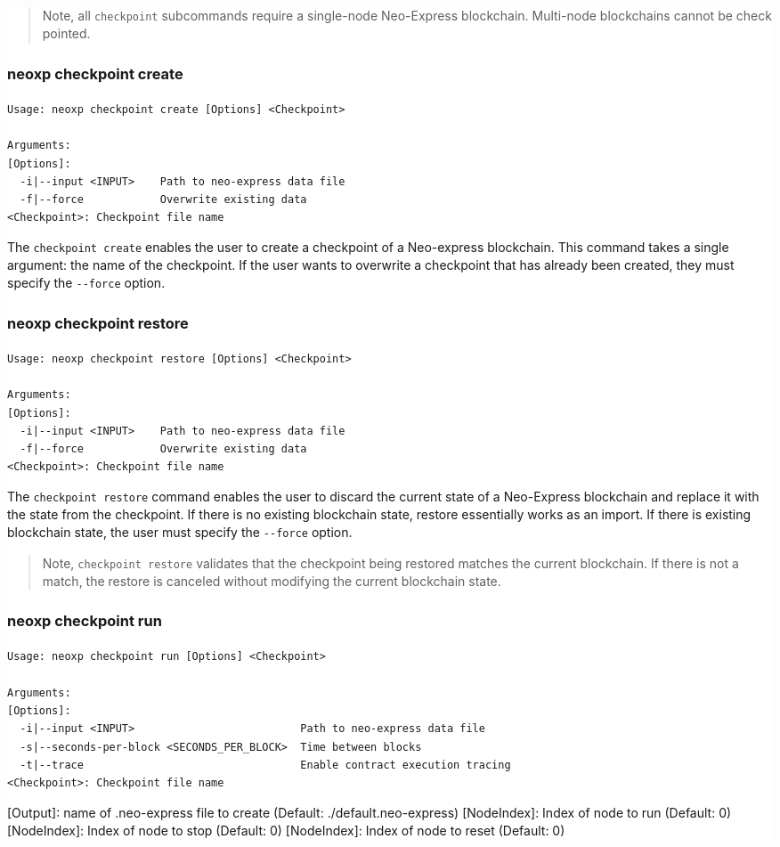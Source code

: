 > Note, all `checkpoint` subcommands require a single-node Neo-Express blockchain.
> Multi-node blockchains cannot be check pointed.

### neoxp checkpoint create

```
Usage: neoxp checkpoint create [Options] <Checkpoint>

Arguments:
[Options]:
  -i|--input <INPUT>    Path to neo-express data file
  -f|--force            Overwrite existing data
<Checkpoint>: Checkpoint file name
```

The `checkpoint create` enables the user to create a checkpoint of a Neo-express blockchain. This command
takes a single argument: the name of the checkpoint. If the user wants to overwrite a checkpoint that has
already been created, they must specify the `--force` option.

### neoxp checkpoint restore

```
Usage: neoxp checkpoint restore [Options] <Checkpoint>

Arguments:
[Options]:
  -i|--input <INPUT>    Path to neo-express data file
  -f|--force            Overwrite existing data
<Checkpoint>: Checkpoint file name
```

The `checkpoint restore` command enables the user to discard the current state of a Neo-Express blockchain
and replace it with the state from the checkpoint. If there is no existing blockchain state, restore
essentially works as an import. If there is existing blockchain state, the user must specify the `--force` option.

> Note, `checkpoint restore` validates that the checkpoint being restored matches the current blockchain. 
> If there is not a match, the restore is canceled without modifying the current blockchain state.

### neoxp checkpoint run

```
Usage: neoxp checkpoint run [Options] <Checkpoint>

Arguments:
[Options]:
  -i|--input <INPUT>                          Path to neo-express data file
  -s|--seconds-per-block <SECONDS_PER_BLOCK>  Time between blocks
  -t|--trace                                  Enable contract execution tracing
<Checkpoint>: Checkpoint file name
```


[Output]: name of .neo-express file to create (Default: ./default.neo-express)
[NodeIndex]: Index of node to run (Default: 0)
[NodeIndex]: Index of node to stop (Default: 0)
[NodeIndex]: Index of node to reset (Default: 0)